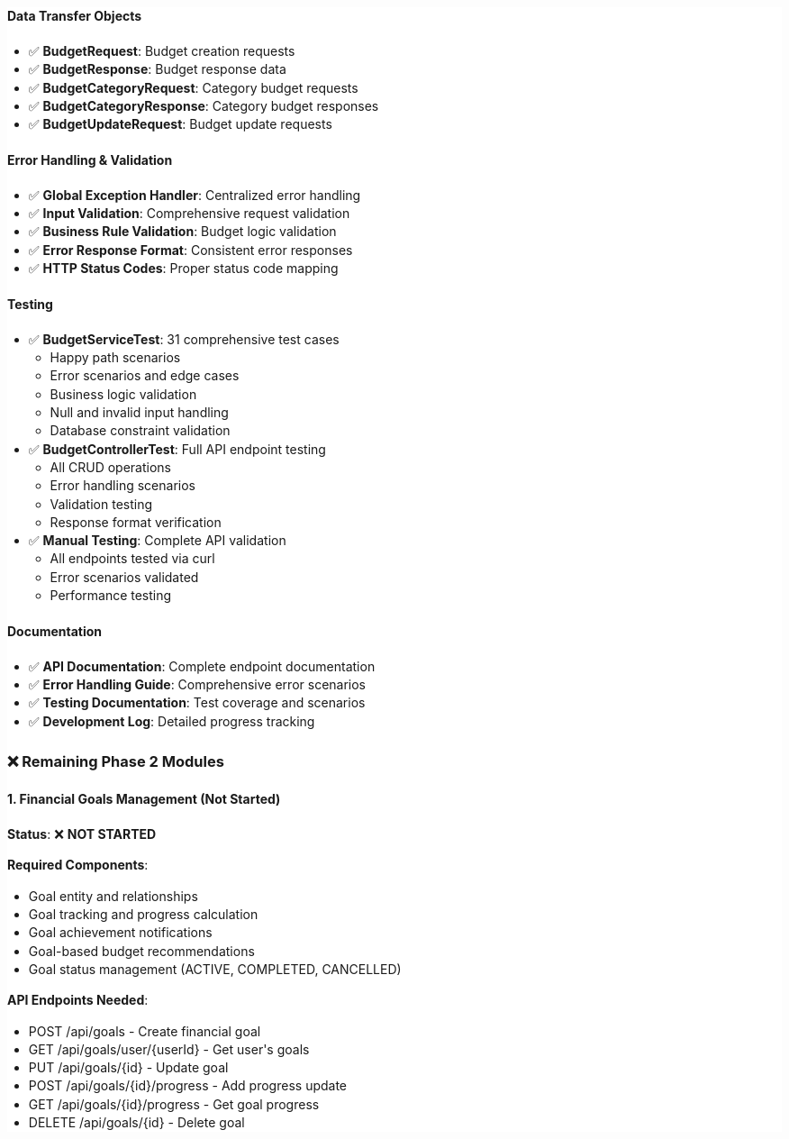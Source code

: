 #### Data Transfer Objects
- ✅ **BudgetRequest**: Budget creation requests
- ✅ **BudgetResponse**: Budget response data
- ✅ **BudgetCategoryRequest**: Category budget requests
- ✅ **BudgetCategoryResponse**: Category budget responses
- ✅ **BudgetUpdateRequest**: Budget update requests

#### Error Handling & Validation
- ✅ **Global Exception Handler**: Centralized error handling
- ✅ **Input Validation**: Comprehensive request validation
- ✅ **Business Rule Validation**: Budget logic validation
- ✅ **Error Response Format**: Consistent error responses
- ✅ **HTTP Status Codes**: Proper status code mapping

#### Testing
- ✅ **BudgetServiceTest**: 31 comprehensive test cases
  - Happy path scenarios
  - Error scenarios and edge cases
  - Business logic validation
  - Null and invalid input handling
  - Database constraint validation
- ✅ **BudgetControllerTest**: Full API endpoint testing
  - All CRUD operations
  - Error handling scenarios
  - Validation testing
  - Response format verification
- ✅ **Manual Testing**: Complete API validation
  - All endpoints tested via curl
  - Error scenarios validated
  - Performance testing

#### Documentation
- ✅ **API Documentation**: Complete endpoint documentation
- ✅ **Error Handling Guide**: Comprehensive error scenarios
- ✅ **Testing Documentation**: Test coverage and scenarios
- ✅ **Development Log**: Detailed progress tracking

### ❌ Remaining Phase 2 Modules

#### 1. Financial Goals Management (Not Started)
**Status**: ❌ **NOT STARTED**

**Required Components**:
- Goal entity and relationships
- Goal tracking and progress calculation
- Goal achievement notifications
- Goal-based budget recommendations
- Goal status management (ACTIVE, COMPLETED, CANCELLED)

**API Endpoints Needed**:
- POST /api/goals - Create financial goal
- GET /api/goals/user/{userId} - Get user's goals
- PUT /api/goals/{id} - Update goal
- POST /api/goals/{id}/progress - Add progress update
- GET /api/goals/{id}/progress - Get goal progress
- DELETE /api/goals/{id} - Delete goal
